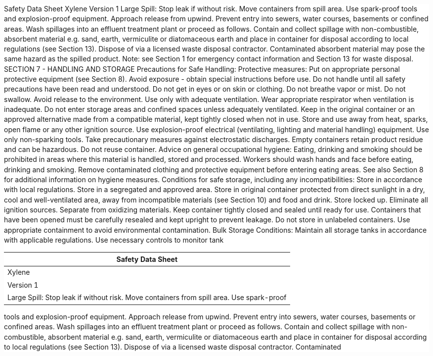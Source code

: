 Safety Data Sheet
Xylene
Version 1
Large Spill: Stop leak if without risk. Move containers from spill area. Use spark-proof
tools and explosion-proof equipment. Approach release from upwind.
Prevent entry into sewers, water courses, basements or confined areas.
Wash spillages into an effluent treatment plant or proceed as follows.
Contain and collect spillage with non-combustible, absorbent material
e.g. sand, earth, vermiculite or diatomaceous earth and place in
container for disposal according to local regulations (see Section 13).
Dispose of via a licensed waste disposal contractor. Contaminated
absorbent material may pose the same hazard as the spilled product.
Note: see Section 1 for emergency contact information and Section 13
for waste disposal.
SECTION 7 - HANDLING AND STORAGE
Precautions for Safe Handling:
Protective measures: Put on appropriate personal protective equipment (see Section 8). Avoid
exposure - obtain special instructions before use. Do not handle until all
safety precautions have been read and understood. Do not get in eyes or
on skin or clothing. Do not breathe vapor or mist. Do not swallow. Avoid
release to the environment. Use only with adequate ventilation. Wear
appropriate respirator when ventilation is inadequate. Do not enter
storage areas and confined spaces unless adequately ventilated. Keep
in the original container or an approved alternative made from a
compatible material, kept tightly closed when not in use. Store and use
away from heat, sparks, open flame or any other ignition source. Use
explosion-proof electrical (ventilating, lighting and material handling)
equipment. Use only non-sparking tools. Take precautionary measures
against electrostatic discharges. Empty containers retain product residue
and can be hazardous. Do not reuse container.
Advice on general
occupational hygiene: Eating, drinking and smoking should be prohibited in areas where this
material is handled, stored and processed. Workers should wash hands
and face before eating, drinking and smoking. Remove contaminated
clothing and protective equipment before entering eating areas. See also
Section 8 for additional information on hygiene measures.
Conditions for safe storage,
including any
incompatibilities: Store in accordance with local regulations. Store in a segregated and
approved area. Store in original container protected from direct sunlight
in a dry, cool and well-ventilated area, away from incompatible materials
(see Section 10) and food and drink. Store locked up. Eliminate all
ignition sources. Separate from oxidizing materials. Keep container
tightly closed and sealed until ready for use. Containers that have been
opened must be carefully resealed and kept upright to prevent leakage.
Do not store in unlabeled containers. Use appropriate containment to
avoid environmental contamination.
Bulk Storage Conditions: Maintain all storage tanks in accordance with
applicable regulations. Use necessary controls to monitor tank

| Safety Data Sheet |
| --- |
| Xylene |
| Version 1 |
| Large Spill: Stop leak if without risk. Move containers from spill area. Use spark-proof
tools and explosion-proof equipment. Approach release from upwind.
Prevent entry into sewers, water courses, basements or confined areas.
Wash spillages into an effluent treatment plant or proceed as follows.
Contain and collect spillage with non-combustible, absorbent material
e.g. sand, earth, vermiculite or diatomaceous earth and place in
container for disposal according to local regulations (see Section 13).
Dispose of via a licensed waste disposal contractor. Contaminated